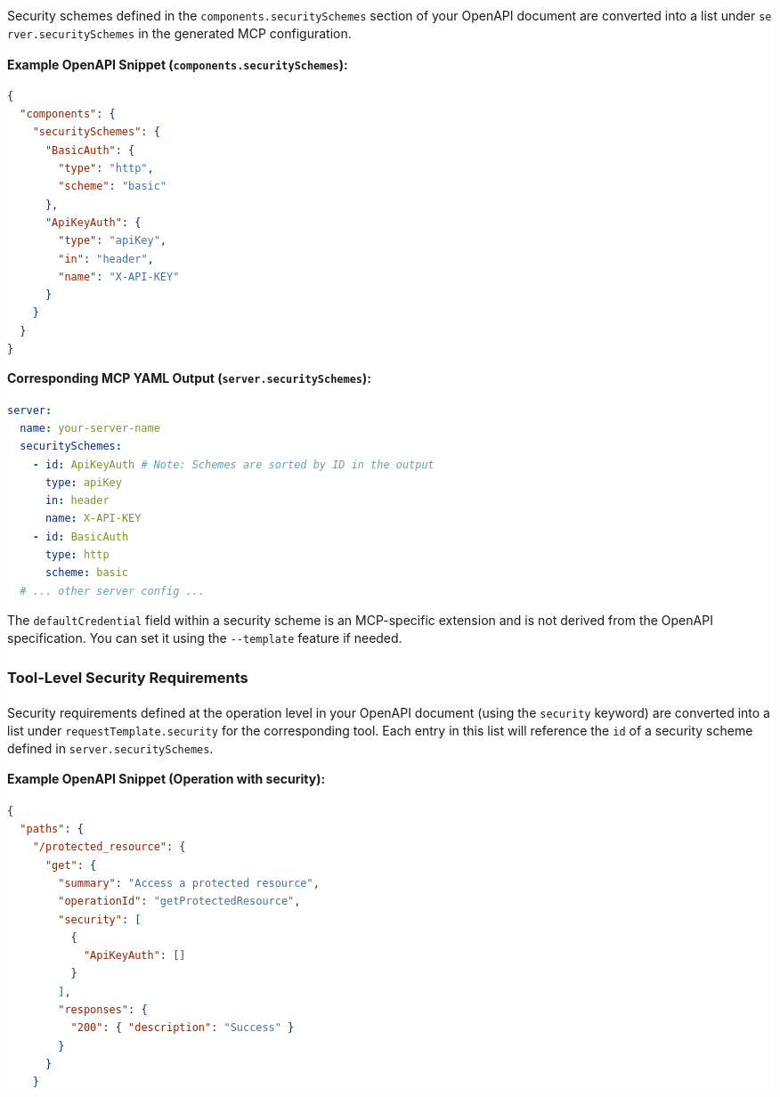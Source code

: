 Security schemes defined in the `components.securitySchemes` section of your OpenAPI document are converted into a list under `server.securitySchemes` in the generated MCP configuration.

**Example OpenAPI Snippet (`components.securitySchemes`):**

```json
{
  "components": {
    "securitySchemes": {
      "BasicAuth": {
        "type": "http",
        "scheme": "basic"
      },
      "ApiKeyAuth": {
        "type": "apiKey",
        "in": "header",
        "name": "X-API-KEY"
      }
    }
  }
}
```

**Corresponding MCP YAML Output (`server.securitySchemes`):**

```yaml
server:
  name: your-server-name
  securitySchemes:
    - id: ApiKeyAuth # Note: Schemes are sorted by ID in the output
      type: apiKey
      in: header
      name: X-API-KEY
    - id: BasicAuth
      type: http
      scheme: basic
  # ... other server config ...
```

The `defaultCredential` field within a security scheme is an MCP-specific extension and is not derived from the OpenAPI specification. You can set it using the `--template` feature if needed.

### Tool-Level Security Requirements

Security requirements defined at the operation level in your OpenAPI document (using the `security` keyword) are converted into a list under `requestTemplate.security` for the corresponding tool. Each entry in this list will reference the `id` of a security scheme defined in `server.securitySchemes`.

**Example OpenAPI Snippet (Operation with security):**

```json
{
  "paths": {
    "/protected_resource": {
      "get": {
        "summary": "Access a protected resource",
        "operationId": "getProtectedResource",
        "security": [
          {
            "ApiKeyAuth": []
          }
        ],
        "responses": {
          "200": { "description": "Success" }
        }
      }
    }
```